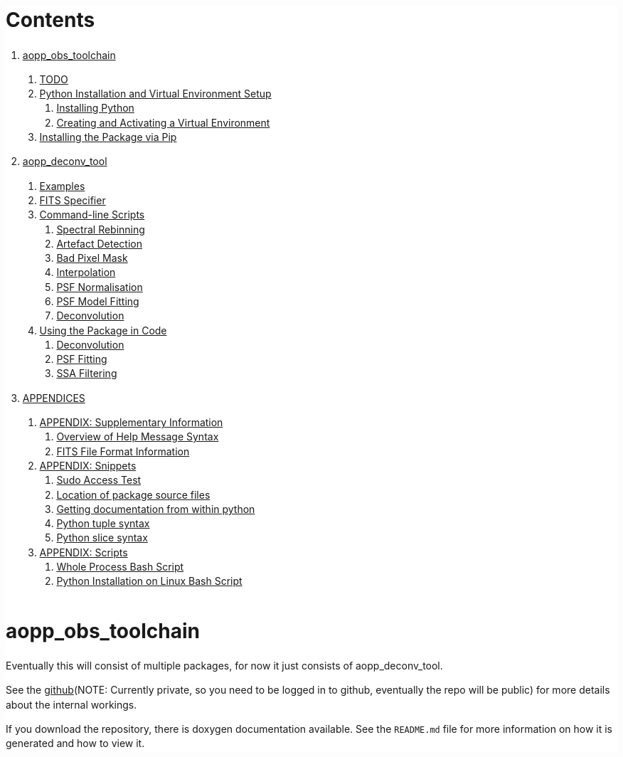 
# Contents <a id="contents"></a> #

1. [aopp_obs_toolchain](#aopp_obs_toolchain)
	1. [TODO](#todo)
	1. [Python Installation and Virtual Environment Setup](#python-installation-and-virtual-environment-setup)
		1. [Installing Python](#installing-python)
		1. [Creating and Activating a Virtual Environment](creating-and-activating-a-virtual-environment)
	1. [Installing the Package via Pip](#installing-the-package-via-pip)

1. [aopp_deconv_tool](#aopp_deconv_tool)
	1. [Examples](#examples)
	1. [FITS Specifier](#fits-specifier)
	1. [Command-line Scripts](#command-line-scripts)
		1. [Spectral Rebinning](#spectral-rebinning-script)
		1. [Artefact Detection](#artefact-detection-script)
		1. [Bad Pixel Mask](#bad-pixel-mask-script)
		1. [Interpolation](#interpolation-script)
		1. [PSF Normalisation](#psf-normalisation-script)
		1. [PSF Model Fitting](#psf-model-fitting-script)
		1. [Deconvolution](#deconvolution-script)
	1. [Using the Package in Code](#using-the-package-in-code)
		1. [Deconvolution](#deconvolution-code)
		1. [PSF Fitting](#psf-fitting-code)
		1. [SSA Filtering](#ssa-filtering-code)

1. [APPENDICES](#appendices)
	1. [APPENDIX: Supplementary Information](#appendix:-supplementary-information)
		1. [Overview of Help Message Syntax](#overview-of-help-message-syntax)
		1. [FITS File Format Information](#fits-file-format-information)
	1. [APPENDIX: Snippets](#appendix:-snippets)
		1. [Sudo Access Test](#sudo-access-test)
		1. [Location of package source files](#location-of-package-source-files)
		1. [Getting documentation from within python](#getting-documentation-from-within-python)
		1. [Python tuple syntax](#python-tuple-syntax)
		1. [Python slice syntax](#python-slice-syntax)
	1. [APPENDIX: Scripts](#appendix:-scripts)
		1. [Whole Process Bash Script](#whole-process-bash-script)
		1. [Python Installation on Linux Bash Script](#python-installation-on-linux-bash-script)

# aopp_obs_toolchain <a id="aopp_obs_toolchain"></a> #

Eventually this will consist of multiple packages, for now it just consists of aopp_deconv_tool.

See the [github](https://github.com/jackdobinson/aopp_obs_toolchain)(NOTE: Currently private, so you need to be logged in to github, eventually the repo will be public) for more details about the internal workings.

If you download the repository, there is doxygen documentation available. See the `README.md` file for more information on how it is generated and how to view it.

